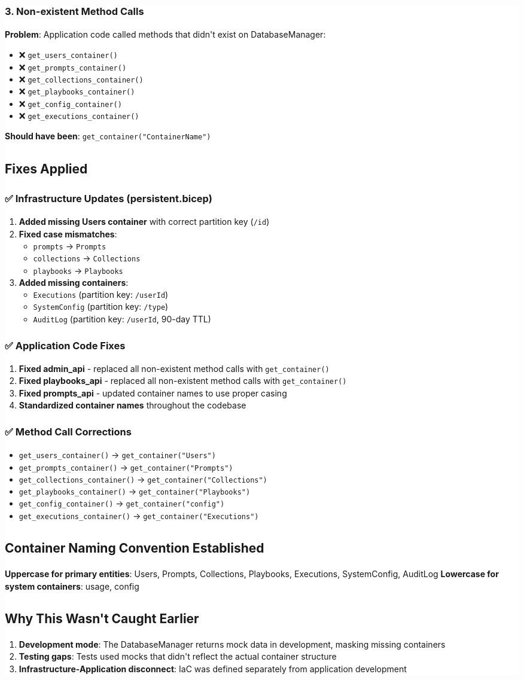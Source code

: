 ### 3. Non-existent Method Calls
**Problem**: Application code called methods that didn't exist on DatabaseManager:
- ❌ `get_users_container()`
- ❌ `get_prompts_container()`
- ❌ `get_collections_container()`
- ❌ `get_playbooks_container()`
- ❌ `get_config_container()`
- ❌ `get_executions_container()`

**Should have been**: `get_container("ContainerName")`

## Fixes Applied

### ✅ Infrastructure Updates (persistent.bicep)
1. **Added missing Users container** with correct partition key (`/id`)
2. **Fixed case mismatches**:
   - `prompts` → `Prompts`
   - `collections` → `Collections`
   - `playbooks` → `Playbooks`
3. **Added missing containers**:
   - `Executions` (partition key: `/userId`)
   - `SystemConfig` (partition key: `/type`)  
   - `AuditLog` (partition key: `/userId`, 90-day TTL)

### ✅ Application Code Fixes
1. **Fixed admin_api** - replaced all non-existent method calls with `get_container()`
2. **Fixed playbooks_api** - replaced all non-existent method calls with `get_container()`
3. **Fixed prompts_api** - updated container names to use proper casing
4. **Standardized container names** throughout the codebase

### ✅ Method Call Corrections
- `get_users_container()` → `get_container("Users")`
- `get_prompts_container()` → `get_container("Prompts")`
- `get_collections_container()` → `get_container("Collections")`
- `get_playbooks_container()` → `get_container("Playbooks")`
- `get_config_container()` → `get_container("config")`
- `get_executions_container()` → `get_container("Executions")`

## Container Naming Convention Established
**Uppercase for primary entities**: Users, Prompts, Collections, Playbooks, Executions, SystemConfig, AuditLog
**Lowercase for system containers**: usage, config

## Why This Wasn't Caught Earlier
1. **Development mode**: The DatabaseManager returns mock data in development, masking missing containers
2. **Testing gaps**: Tests used mocks that didn't reflect the actual container structure
3. **Infrastructure-Application disconnect**: IaC was defined separately from application development
